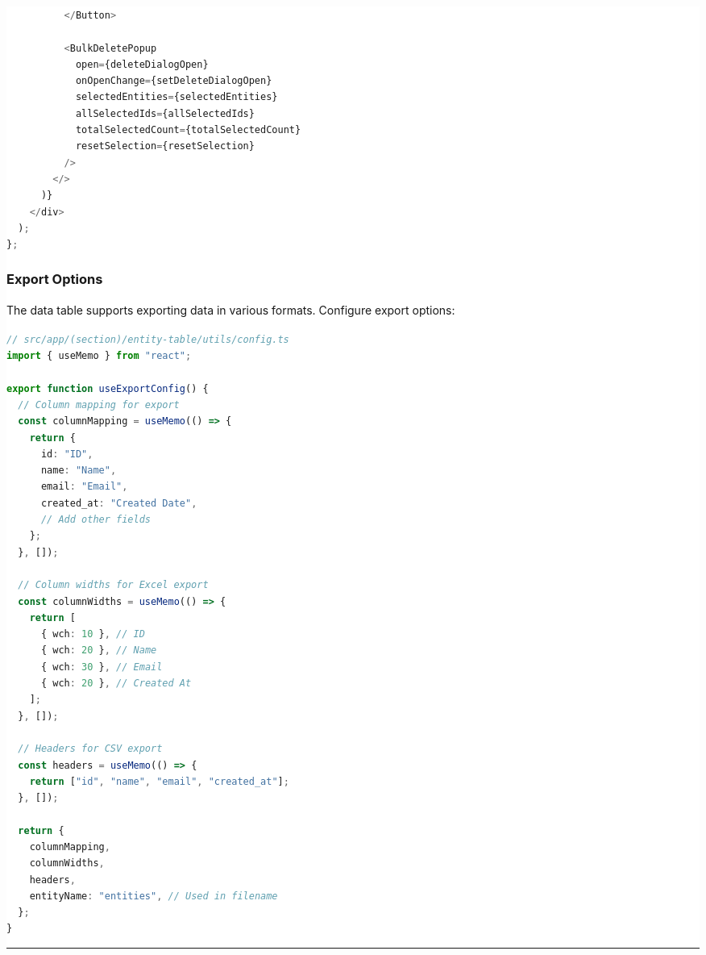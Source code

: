 ```typescript
          </Button>

          <BulkDeletePopup
            open={deleteDialogOpen}
            onOpenChange={setDeleteDialogOpen}
            selectedEntities={selectedEntities}
            allSelectedIds={allSelectedIds}
            totalSelectedCount={totalSelectedCount}
            resetSelection={resetSelection}
          />
        </>
      )}
    </div>
  );
};
```

### Export Options

The data table supports exporting data in various formats. Configure export options:

```typescript
// src/app/(section)/entity-table/utils/config.ts
import { useMemo } from "react";

export function useExportConfig() {
  // Column mapping for export
  const columnMapping = useMemo(() => {
    return {
      id: "ID",
      name: "Name",
      email: "Email",
      created_at: "Created Date",
      // Add other fields
    };
  }, []);

  // Column widths for Excel export
  const columnWidths = useMemo(() => {
    return [
      { wch: 10 }, // ID
      { wch: 20 }, // Name
      { wch: 30 }, // Email
      { wch: 20 }, // Created At
    ];
  }, []);

  // Headers for CSV export
  const headers = useMemo(() => {
    return ["id", "name", "email", "created_at"];
  }, []);

  return {
    columnMapping,
    columnWidths,
    headers,
    entityName: "entities", // Used in filename
  };
}
```

---